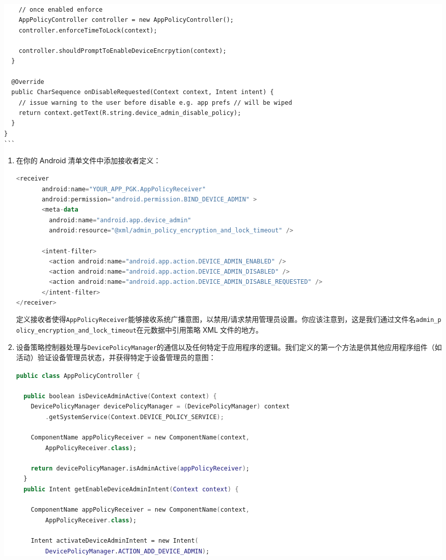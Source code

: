         // once enabled enforce
        AppPolicyController controller = new AppPolicyController();
        controller.enforceTimeToLock(context);

        controller.shouldPromptToEnableDeviceEncrpytion(context);
      }

      @Override
      public CharSequence onDisableRequested(Context context, Intent intent) {
        // issue warning to the user before disable e.g. app prefs // will be wiped
        return context.getText(R.string.device_admin_disable_policy);
      }
    }
    ```

1.  在你的 Android 清单文件中添加接收者定义：

    ```kt
    <receiver
           android:name="YOUR_APP_PGK.AppPolicyReceiver"
           android:permission="android.permission.BIND_DEVICE_ADMIN" >
           <meta-data
             android:name="android.app.device_admin"
             android:resource="@xml/admin_policy_encryption_and_lock_timeout" />

           <intent-filter>
             <action android:name="android.app.action.DEVICE_ADMIN_ENABLED" />
             <action android:name="android.app.action.DEVICE_ADMIN_DISABLED" />
             <action android:name="android.app.action.DEVICE_ADMIN_DISABLE_REQUESTED" />
           </intent-filter>
    </receiver>
    ```

    定义接收者使得`AppPolicyReceiver`能够接收系统广播意图，以禁用/请求禁用管理员设置。你应该注意到，这是我们通过文件名`admin_policy_encryption_and_lock_timeout`在元数据中引用策略 XML 文件的地方。

1.  设备策略控制器处理与`DevicePolicyManager`的通信以及任何特定于应用程序的逻辑。我们定义的第一个方法是供其他应用程序组件（如活动）验证设备管理员状态，并获得特定于设备管理员的意图：

    ```kt
    public class AppPolicyController {

      public boolean isDeviceAdminActive(Context context) {
        DevicePolicyManager devicePolicyManager = (DevicePolicyManager) context
            .getSystemService(Context.DEVICE_POLICY_SERVICE);

        ComponentName appPolicyReceiver = new ComponentName(context,
            AppPolicyReceiver.class);

        return devicePolicyManager.isAdminActive(appPolicyReceiver);
      }
      public Intent getEnableDeviceAdminIntent(Context context) {

        ComponentName appPolicyReceiver = new ComponentName(context,
            AppPolicyReceiver.class);

        Intent activateDeviceAdminIntent = new Intent(
            DevicePolicyManager.ACTION_ADD_DEVICE_ADMIN);
